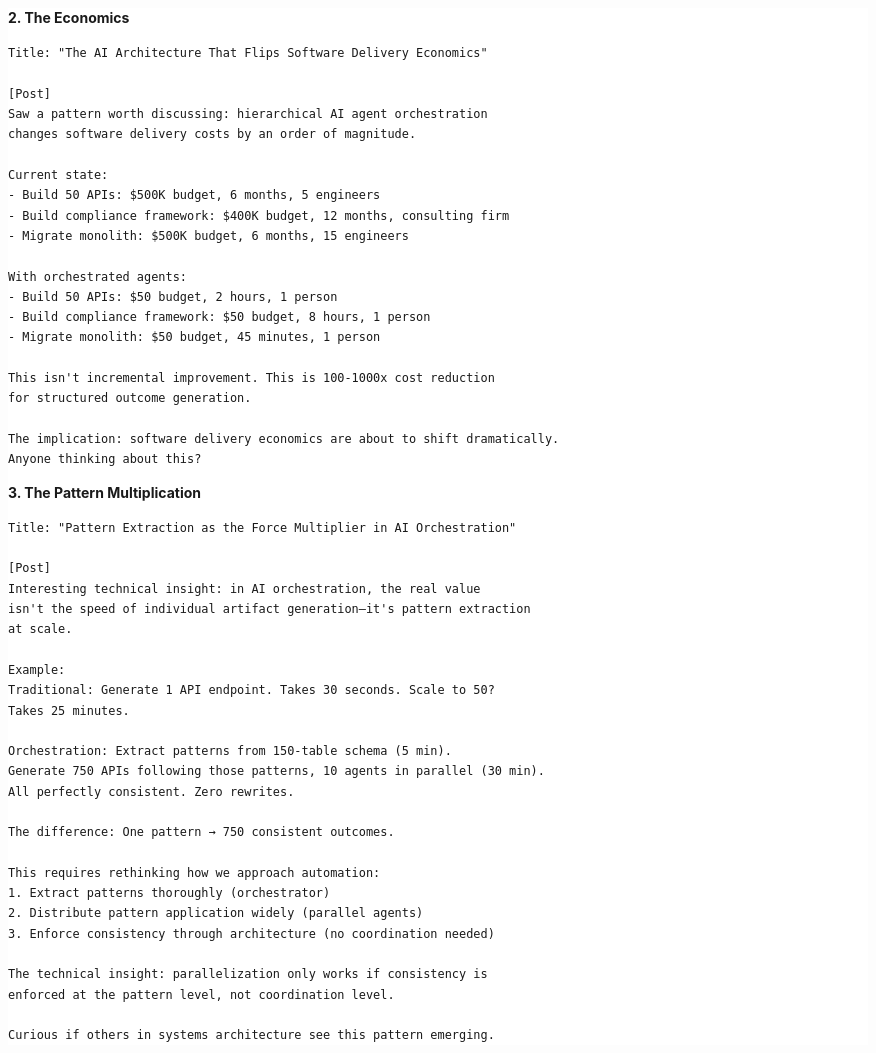 **2. The Economics**
```
Title: "The AI Architecture That Flips Software Delivery Economics"

[Post]
Saw a pattern worth discussing: hierarchical AI agent orchestration
changes software delivery costs by an order of magnitude.

Current state:
- Build 50 APIs: $500K budget, 6 months, 5 engineers
- Build compliance framework: $400K budget, 12 months, consulting firm
- Migrate monolith: $500K budget, 6 months, 15 engineers

With orchestrated agents:
- Build 50 APIs: $50 budget, 2 hours, 1 person
- Build compliance framework: $50 budget, 8 hours, 1 person
- Migrate monolith: $50 budget, 45 minutes, 1 person

This isn't incremental improvement. This is 100-1000x cost reduction
for structured outcome generation.

The implication: software delivery economics are about to shift dramatically.
Anyone thinking about this?
```

**3. The Pattern Multiplication**
```
Title: "Pattern Extraction as the Force Multiplier in AI Orchestration"

[Post]
Interesting technical insight: in AI orchestration, the real value
isn't the speed of individual artifact generation—it's pattern extraction
at scale.

Example:
Traditional: Generate 1 API endpoint. Takes 30 seconds. Scale to 50?
Takes 25 minutes.

Orchestration: Extract patterns from 150-table schema (5 min).
Generate 750 APIs following those patterns, 10 agents in parallel (30 min).
All perfectly consistent. Zero rewrites.

The difference: One pattern → 750 consistent outcomes.

This requires rethinking how we approach automation:
1. Extract patterns thoroughly (orchestrator)
2. Distribute pattern application widely (parallel agents)
3. Enforce consistency through architecture (no coordination needed)

The technical insight: parallelization only works if consistency is
enforced at the pattern level, not coordination level.

Curious if others in systems architecture see this pattern emerging.
```
